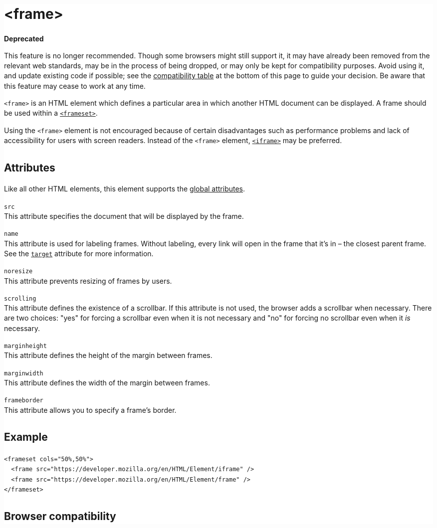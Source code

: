 &lt;frame&gt;
=============

**Deprecated**

This feature is no longer recommended. Though some browsers might still support it, it may have already been removed from the relevant web standards, may be in the process of being dropped, or may only be kept for compatibility purposes. Avoid using it, and update existing code if possible; see the [compatibility table](#browser_compatibility) at the bottom of this page to guide your decision. Be aware that this feature may cease to work at any time.

`<frame>` is an HTML element which defines a particular area in which another HTML document can be displayed. A frame should be used within a [`<frameset>`](frameset).

Using the `<frame>` element is not encouraged because of certain disadvantages such as performance problems and lack of accessibility for users with screen readers. Instead of the `<frame>` element, [`<iframe>`](iframe) may be preferred.

Attributes
----------

Like all other HTML elements, this element supports the [global attributes](../global_attributes).

`src`  
This attribute specifies the document that will be displayed by the frame.

`name`  
This attribute is used for labeling frames. Without labeling, every link will open in the frame that it’s in – the closest parent frame. See the [`target`](a#attr-target) attribute for more information.

`noresize`  
This attribute prevents resizing of frames by users.

`scrolling`  
This attribute defines the existence of a scrollbar. If this attribute is not used, the browser adds a scrollbar when necessary. There are two choices: "yes" for forcing a scrollbar even when it is not necessary and "no" for forcing no scrollbar even when it *is* necessary.

`marginheight`  
This attribute defines the height of the margin between frames.

`marginwidth`  
This attribute defines the width of the margin between frames.

`frameborder`  
This attribute allows you to specify a frame’s border.

Example
-------

    <frameset cols="50%,50%">
      <frame src="https://developer.mozilla.org/en/HTML/Element/iframe" />
      <frame src="https://developer.mozilla.org/en/HTML/Element/frame" />
    </frameset>

Browser compatibility
---------------------
